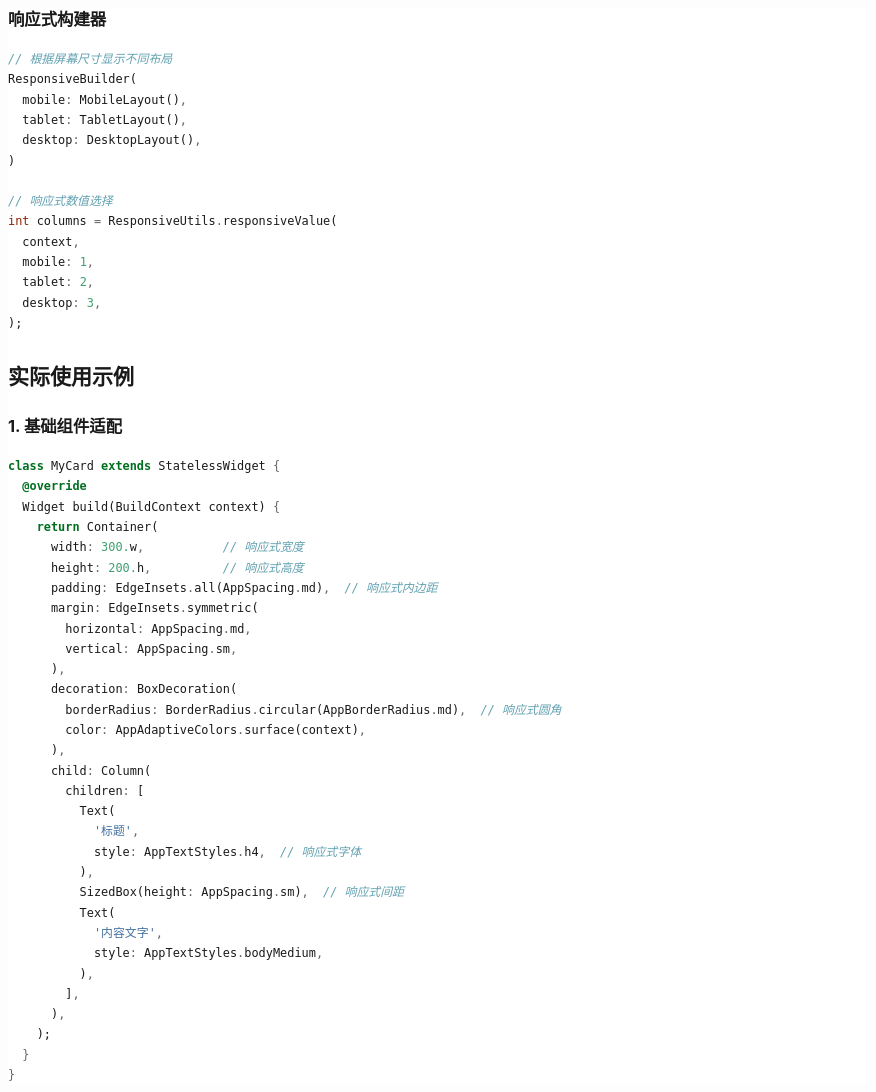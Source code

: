 ### 响应式构建器

```dart
// 根据屏幕尺寸显示不同布局
ResponsiveBuilder(
  mobile: MobileLayout(),
  tablet: TabletLayout(),
  desktop: DesktopLayout(),
)

// 响应式数值选择
int columns = ResponsiveUtils.responsiveValue(
  context,
  mobile: 1,
  tablet: 2,
  desktop: 3,
);
```

## 实际使用示例

### 1. 基础组件适配

```dart
class MyCard extends StatelessWidget {
  @override
  Widget build(BuildContext context) {
    return Container(
      width: 300.w,           // 响应式宽度
      height: 200.h,          // 响应式高度
      padding: EdgeInsets.all(AppSpacing.md),  // 响应式内边距
      margin: EdgeInsets.symmetric(
        horizontal: AppSpacing.md,
        vertical: AppSpacing.sm,
      ),
      decoration: BoxDecoration(
        borderRadius: BorderRadius.circular(AppBorderRadius.md),  // 响应式圆角
        color: AppAdaptiveColors.surface(context),
      ),
      child: Column(
        children: [
          Text(
            '标题',
            style: AppTextStyles.h4,  // 响应式字体
          ),
          SizedBox(height: AppSpacing.sm),  // 响应式间距
          Text(
            '内容文字',
            style: AppTextStyles.bodyMedium,
          ),
        ],
      ),
    );
  }
}
```
